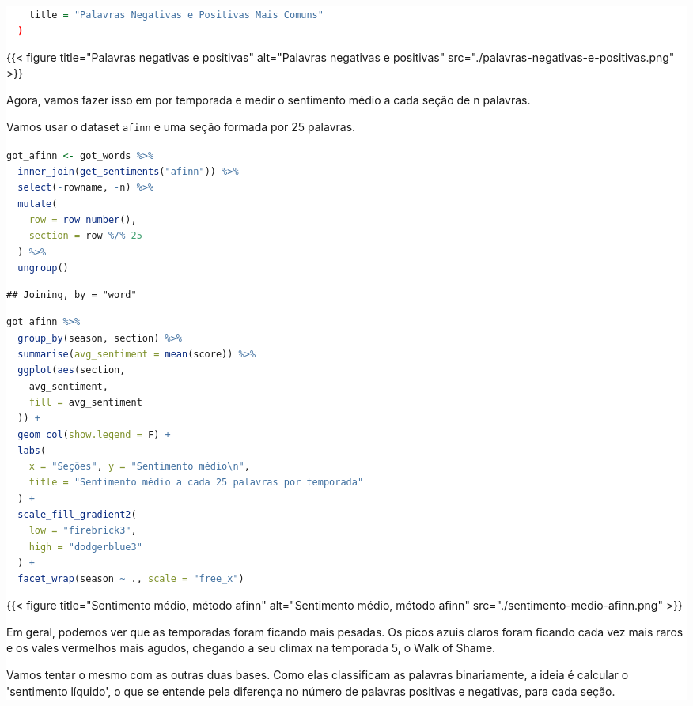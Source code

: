 ```r
    title = "Palavras Negativas e Positivas Mais Comuns"
  )
```

{{< figure title="Palavras negativas e positivas" alt="Palavras negativas e positivas" src="./palavras-negativas-e-positivas.png" >}}

Agora, vamos fazer isso em por temporada e medir o sentimento médio a cada seção
de n palavras.

Vamos usar o dataset `afinn` e uma seção formada por 25 palavras.

```r
got_afinn <- got_words %>%
  inner_join(get_sentiments("afinn")) %>%
  select(-rowname, -n) %>%
  mutate(
    row = row_number(),
    section = row %/% 25
  ) %>%
  ungroup()
```

    ## Joining, by = "word"

```r
got_afinn %>%
  group_by(season, section) %>%
  summarise(avg_sentiment = mean(score)) %>%
  ggplot(aes(section,
    avg_sentiment,
    fill = avg_sentiment
  )) +
  geom_col(show.legend = F) +
  labs(
    x = "Seções", y = "Sentimento médio\n",
    title = "Sentimento médio a cada 25 palavras por temporada"
  ) +
  scale_fill_gradient2(
    low = "firebrick3",
    high = "dodgerblue3"
  ) +
  facet_wrap(season ~ ., scale = "free_x")
```

{{< figure title="Sentimento médio, método afinn" alt="Sentimento médio, método afinn" src="./sentimento-medio-afinn.png" >}}

Em geral, podemos ver que as temporadas foram ficando mais pesadas. Os picos
azuis claros foram ficando cada vez mais raros e os vales vermelhos mais agudos,
chegando a seu clímax na temporada 5, o Walk of Shame.

Vamos tentar o mesmo com as outras duas bases. Como elas classificam as palavras
binariamente, a ideia é calcular o 'sentimento líquido', o que se entende pela
diferença no número de palavras positivas e negativas, para cada seção.
